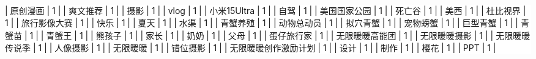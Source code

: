 | 原创漫画 | 1 |
| 爽文推荐 | 1 |
| 摄影 | 1 |
| vlog | 1 |
| 小米15Ultra | 1 |
| 自驾 | 1 |
| 美国国家公园 | 1 |
| 死亡谷 | 1 |
| 美西 | 1 |
| 杜比视界 | 1 |
| 旅行影像大赛 | 1 |
| 快乐 | 1 |
| 夏天 | 1 |
| 水渠 | 1 |
| 青蟹养殖 | 1 |
| 动物总动员 | 1 |
| 拟穴青蟹 | 1 |
| 宠物螃蟹 | 1 |
| 巨型青蟹 | 1 |
| 青蟹苗 | 1 |
| 青蟹王 | 1 |
| 熊孩子 | 1 |
| 家长 | 1 |
| 奶奶 | 1 |
| 父母 | 1 |
| 蛋仔旅行家 | 1 |
| 无限暖暖高能团 | 1 |
| 无限暖暖摄影 | 1 |
| 无限暖暖传说季 | 1 |
| 人像摄影 | 1 |
| 无限暖暖 | 1 |
| 错位摄影 | 1 |
| 无限暖暖创作激励计划 | 1 |
| 设计 | 1 |
| 制作 | 1 |
| 樱花 | 1 |
| PPT | 1 |